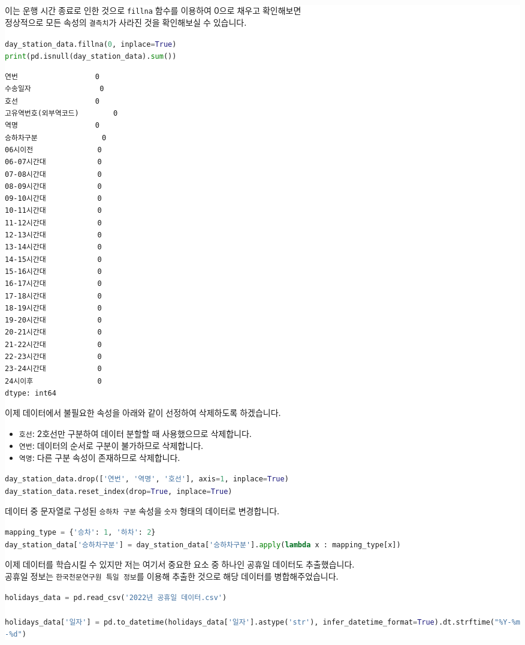 이는 운행 시간 종료로 인한 것으로 `fillna` 함수를 이용하여 0으로 채우고 확인해보면  
정상적으로 모든 속성의 `결측치`가 사라진 것을 확인해보실 수 있습니다.

```python
day_station_data.fillna(0, inplace=True)
print(pd.isnull(day_station_data).sum())
```
```
연번                  0
수송일자                0
호선                  0
고유역번호(외부역코드)        0
역명                  0
승하차구분               0
06시이전               0
06-07시간대            0
07-08시간대            0
08-09시간대            0
09-10시간대            0
10-11시간대            0
11-12시간대            0
12-13시간대            0
13-14시간대            0
14-15시간대            0
15-16시간대            0
16-17시간대            0
17-18시간대            0
18-19시간대            0
19-20시간대            0
20-21시간대            0
21-22시간대            0
22-23시간대            0
23-24시간대            0
24시이후               0
dtype: int64
```

이제 데이터에서 불필요한 속성을 아래와 같이 선정하여 삭제하도록 하겠습니다.  
- `호선`: 2호선만 구분하여 데이터 분할할 때 사용했으므로 삭제합니다.
- `연번`: 데이터의 순서로 구분이 불가하므로 삭제합니다.
- `역명`: 다른 구분 속성이 존재하므로 삭제합니다.
```python
day_station_data.drop(['연번', '역명', '호선'], axis=1, inplace=True)
day_station_data.reset_index(drop=True, inplace=True)
```

데이터 중 문자열로 구성된 `승하차 구분` 속성을 `숫자` 형태의 데이터로 변경합니다.

```python
mapping_type = {'승차': 1, '하차': 2}
day_station_data['승하차구분'] = day_station_data['승하차구분'].apply(lambda x : mapping_type[x])
```

이제 데이터를 학습시킬 수 있지만 저는 여기서 중요한 요소 중 하나인 공휴일 데이터도 추출했습니다.  
공휴일 정보는 `한국천문연구원 특일 정보`를 이용해 추출한 것으로 해당 데이터를 병합해주었습니다.
```python
holidays_data = pd.read_csv('2022년 공휴일 데이터.csv')

holidays_data['일자'] = pd.to_datetime(holidays_data['일자'].astype('str'), infer_datetime_format=True).dt.strftime("%Y-%m-%d")
```
